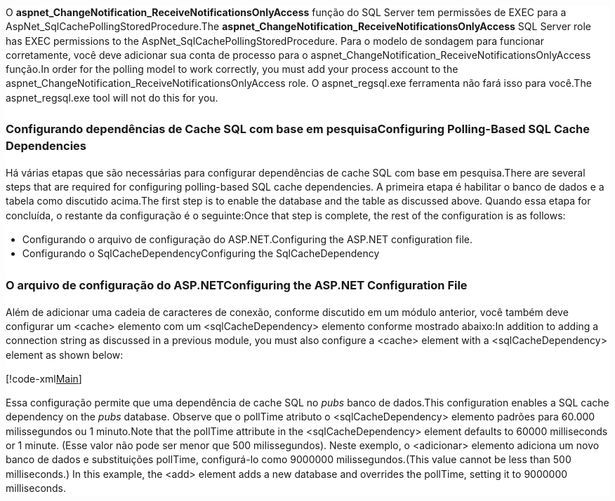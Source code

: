 <span data-ttu-id="d3ad8-179">O **aspnet\_ChangeNotification\_ReceiveNotificationsOnlyAccess** função do SQL Server tem permissões de EXEC para a AspNet\_SqlCachePollingStoredProcedure.</span><span class="sxs-lookup"><span data-stu-id="d3ad8-179">The **aspnet\_ChangeNotification\_ReceiveNotificationsOnlyAccess** SQL Server role has EXEC permissions to the AspNet\_SqlCachePollingStoredProcedure.</span></span> <span data-ttu-id="d3ad8-180">Para o modelo de sondagem para funcionar corretamente, você deve adicionar sua conta de processo para o aspnet\_ChangeNotification\_ReceiveNotificationsOnlyAccess função.</span><span class="sxs-lookup"><span data-stu-id="d3ad8-180">In order for the polling model to work correctly, you must add your process account to the aspnet\_ChangeNotification\_ReceiveNotificationsOnlyAccess role.</span></span> <span data-ttu-id="d3ad8-181">O aspnet\_regsql.exe ferramenta não fará isso para você.</span><span class="sxs-lookup"><span data-stu-id="d3ad8-181">The aspnet\_regsql.exe tool will not do this for you.</span></span>

### <a name="configuring-polling-based-sql-cache-dependencies"></a><span data-ttu-id="d3ad8-182">Configurando dependências de Cache SQL com base em pesquisa</span><span class="sxs-lookup"><span data-stu-id="d3ad8-182">Configuring Polling-Based SQL Cache Dependencies</span></span>

<span data-ttu-id="d3ad8-183">Há várias etapas que são necessárias para configurar dependências de cache SQL com base em pesquisa.</span><span class="sxs-lookup"><span data-stu-id="d3ad8-183">There are several steps that are required for configuring polling-based SQL cache dependencies.</span></span> <span data-ttu-id="d3ad8-184">A primeira etapa é habilitar o banco de dados e a tabela como discutido acima.</span><span class="sxs-lookup"><span data-stu-id="d3ad8-184">The first step is to enable the database and the table as discussed above.</span></span> <span data-ttu-id="d3ad8-185">Quando essa etapa for concluída, o restante da configuração é o seguinte:</span><span class="sxs-lookup"><span data-stu-id="d3ad8-185">Once that step is complete, the rest of the configuration is as follows:</span></span>

- <span data-ttu-id="d3ad8-186">Configurando o arquivo de configuração do ASP.NET.</span><span class="sxs-lookup"><span data-stu-id="d3ad8-186">Configuring the ASP.NET configuration file.</span></span>
- <span data-ttu-id="d3ad8-187">Configurando o SqlCacheDependency</span><span class="sxs-lookup"><span data-stu-id="d3ad8-187">Configuring the SqlCacheDependency</span></span>

### <a name="configuring-the-aspnet-configuration-file"></a><span data-ttu-id="d3ad8-188">O arquivo de configuração do ASP.NET</span><span class="sxs-lookup"><span data-stu-id="d3ad8-188">Configuring the ASP.NET Configuration File</span></span>

<span data-ttu-id="d3ad8-189">Além de adicionar uma cadeia de caracteres de conexão, conforme discutido em um módulo anterior, você também deve configurar um &lt;cache&gt; elemento com um &lt;sqlCacheDependency&gt; elemento conforme mostrado abaixo:</span><span class="sxs-lookup"><span data-stu-id="d3ad8-189">In addition to adding a connection string as discussed in a previous module, you must also configure a &lt;cache&gt; element with a &lt;sqlCacheDependency&gt; element as shown below:</span></span>

[!code-xml[Main](caching/samples/sample7.xml)]

<span data-ttu-id="d3ad8-190">Essa configuração permite que uma dependência de cache SQL no *pubs* banco de dados.</span><span class="sxs-lookup"><span data-stu-id="d3ad8-190">This configuration enables a SQL cache dependency on the *pubs* database.</span></span> <span data-ttu-id="d3ad8-191">Observe que o pollTime atributo o &lt;sqlCacheDependency&gt; elemento padrões para 60.000 milissegundos ou 1 minuto.</span><span class="sxs-lookup"><span data-stu-id="d3ad8-191">Note that the pollTime attribute in the &lt;sqlCacheDependency&gt; element defaults to 60000 milliseconds or 1 minute.</span></span> <span data-ttu-id="d3ad8-192">(Esse valor não pode ser menor que 500 milissegundos). Neste exemplo, o &lt;adicionar&gt; elemento adiciona um novo banco de dados e substituições pollTime, configurá-lo como 9000000 milissegundos.</span><span class="sxs-lookup"><span data-stu-id="d3ad8-192">(This value cannot be less than 500 milliseconds.) In this example, the &lt;add&gt; element adds a new database and overrides the pollTime, setting it to 9000000 milliseconds.</span></span>
